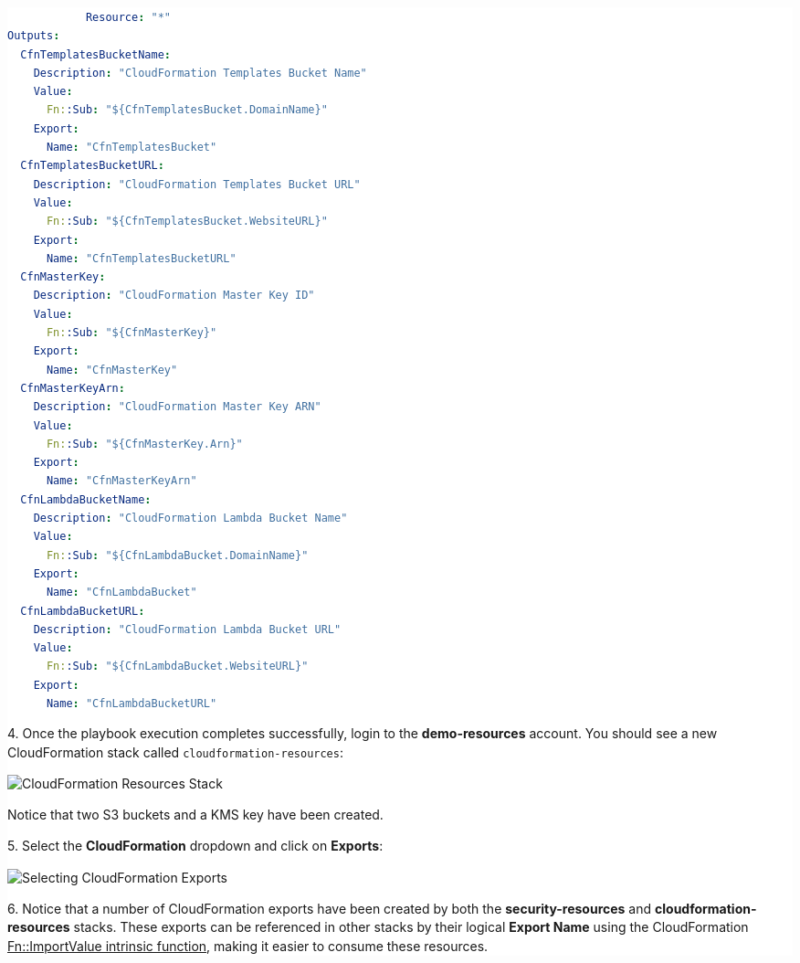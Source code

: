 ```yaml
            Resource: "*"
Outputs:
  CfnTemplatesBucketName:
    Description: "CloudFormation Templates Bucket Name"
    Value:
      Fn::Sub: "${CfnTemplatesBucket.DomainName}"
    Export:
      Name: "CfnTemplatesBucket"
  CfnTemplatesBucketURL:
    Description: "CloudFormation Templates Bucket URL"
    Value: 
      Fn::Sub: "${CfnTemplatesBucket.WebsiteURL}"
    Export:
      Name: "CfnTemplatesBucketURL"
  CfnMasterKey:
    Description: "CloudFormation Master Key ID"
    Value: 
      Fn::Sub: "${CfnMasterKey}"
    Export:
      Name: "CfnMasterKey"
  CfnMasterKeyArn:
    Description: "CloudFormation Master Key ARN"
    Value: 
      Fn::Sub: "${CfnMasterKey.Arn}"
    Export:
      Name: "CfnMasterKeyArn"
  CfnLambdaBucketName:
    Description: "CloudFormation Lambda Bucket Name"
    Value: 
      Fn::Sub: "${CfnLambdaBucket.DomainName}"
    Export:
      Name: "CfnLambdaBucket"
  CfnLambdaBucketURL:
    Description: "CloudFormation Lambda Bucket URL"
    Value: 
      Fn::Sub: "${CfnLambdaBucket.WebsiteURL}"
    Export:
      Name: "CfnLambdaBucketURL"
```

4\. Once the playbook execution completes successfully, login to the **demo-resources** account.  You should see a new CloudFormation stack called `cloudformation-resources`:

![CloudFormation Resources Stack](/images/cloudformation-resources.png)

Notice that two S3 buckets and a KMS key have been created.  

5\. Select the **CloudFormation** dropdown and click on **Exports**:

![Selecting CloudFormation Exports](/images/cloudformation-exports.png)

6\. Notice that a number of CloudFormation exports have been created by both the **security-resources** and **cloudformation-resources** stacks.  These exports can be referenced in other stacks by their logical **Export Name** using the CloudFormation [Fn::ImportValue intrinsic function](http://docs.aws.amazon.com/AWSCloudFormation/latest/UserGuide/intrinsic-function-reference-importvalue.html), making it easier to consume these resources.
